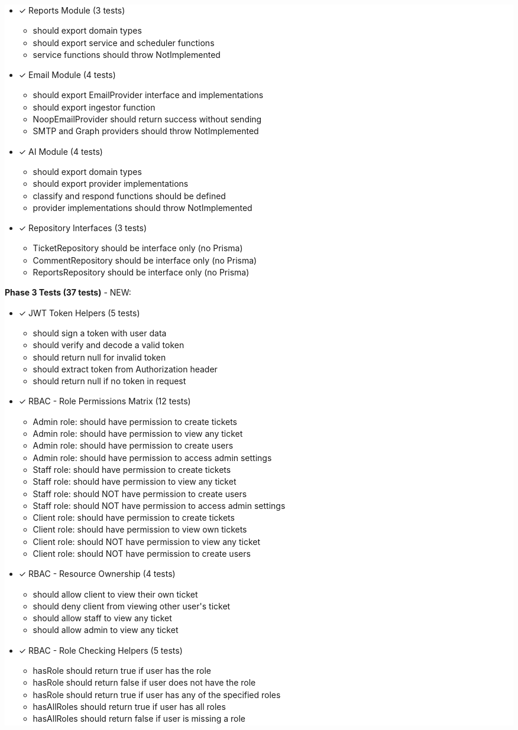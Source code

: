 - ✓ Reports Module (3 tests)
  - should export domain types
  - should export service and scheduler functions
  - service functions should throw NotImplemented

- ✓ Email Module (4 tests)
  - should export EmailProvider interface and implementations
  - should export ingestor function
  - NoopEmailProvider should return success without sending
  - SMTP and Graph providers should throw NotImplemented

- ✓ AI Module (4 tests)
  - should export domain types
  - should export provider implementations
  - classify and respond functions should be defined
  - provider implementations should throw NotImplemented

- ✓ Repository Interfaces (3 tests)
  - TicketRepository should be interface only (no Prisma)
  - CommentRepository should be interface only (no Prisma)
  - ReportsRepository should be interface only (no Prisma)

**Phase 3 Tests (37 tests)** - NEW:
- ✓ JWT Token Helpers (5 tests)
  - should sign a token with user data
  - should verify and decode a valid token
  - should return null for invalid token
  - should extract token from Authorization header
  - should return null if no token in request

- ✓ RBAC - Role Permissions Matrix (12 tests)
  - Admin role: should have permission to create tickets
  - Admin role: should have permission to view any ticket
  - Admin role: should have permission to create users
  - Admin role: should have permission to access admin settings
  - Staff role: should have permission to create tickets
  - Staff role: should have permission to view any ticket
  - Staff role: should NOT have permission to create users
  - Staff role: should NOT have permission to access admin settings
  - Client role: should have permission to create tickets
  - Client role: should have permission to view own tickets
  - Client role: should NOT have permission to view any ticket
  - Client role: should NOT have permission to create users

- ✓ RBAC - Resource Ownership (4 tests)
  - should allow client to view their own ticket
  - should deny client from viewing other user's ticket
  - should allow staff to view any ticket
  - should allow admin to view any ticket

- ✓ RBAC - Role Checking Helpers (5 tests)
  - hasRole should return true if user has the role
  - hasRole should return false if user does not have the role
  - hasRole should return true if user has any of the specified roles
  - hasAllRoles should return true if user has all roles
  - hasAllRoles should return false if user is missing a role
